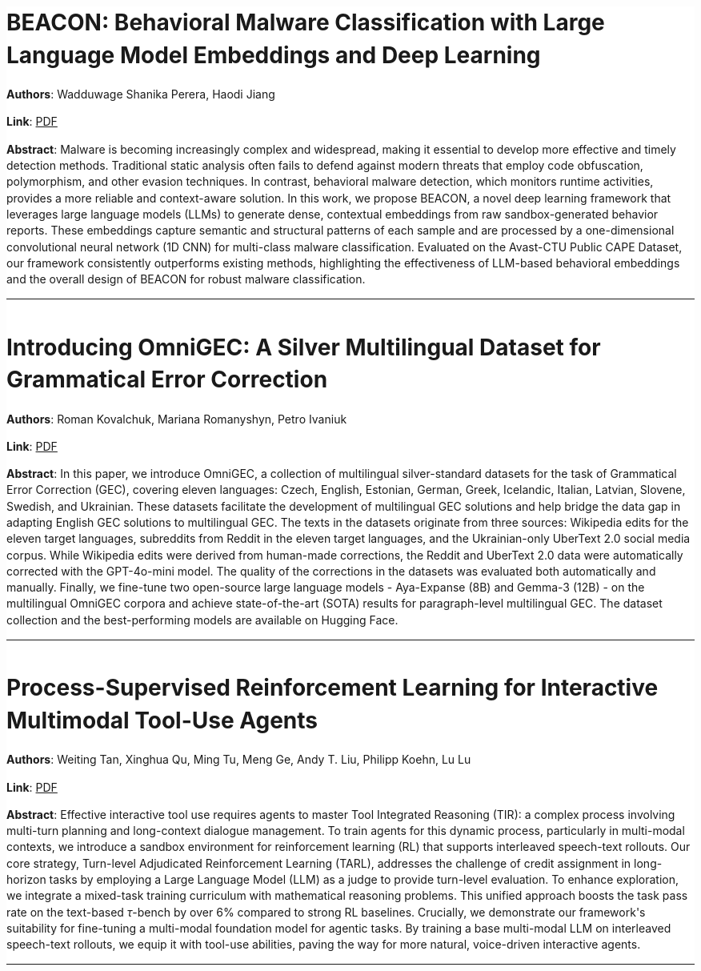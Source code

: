 # BEACON: Behavioral Malware Classification with Large Language Model Embeddings and Deep Learning 

**Authors**: Wadduwage Shanika Perera, Haodi Jiang  

**Link**: [PDF](https://arxiv.org/pdf/2509.14519)  

**Abstract**: Malware is becoming increasingly complex and widespread, making it essential to develop more effective and timely detection methods. Traditional static analysis often fails to defend against modern threats that employ code obfuscation, polymorphism, and other evasion techniques. In contrast, behavioral malware detection, which monitors runtime activities, provides a more reliable and context-aware solution. In this work, we propose BEACON, a novel deep learning framework that leverages large language models (LLMs) to generate dense, contextual embeddings from raw sandbox-generated behavior reports. These embeddings capture semantic and structural patterns of each sample and are processed by a one-dimensional convolutional neural network (1D CNN) for multi-class malware classification. Evaluated on the Avast-CTU Public CAPE Dataset, our framework consistently outperforms existing methods, highlighting the effectiveness of LLM-based behavioral embeddings and the overall design of BEACON for robust malware classification. 

---
# Introducing OmniGEC: A Silver Multilingual Dataset for Grammatical Error Correction 

**Authors**: Roman Kovalchuk, Mariana Romanyshyn, Petro Ivaniuk  

**Link**: [PDF](https://arxiv.org/pdf/2509.14504)  

**Abstract**: In this paper, we introduce OmniGEC, a collection of multilingual silver-standard datasets for the task of Grammatical Error Correction (GEC), covering eleven languages: Czech, English, Estonian, German, Greek, Icelandic, Italian, Latvian, Slovene, Swedish, and Ukrainian. These datasets facilitate the development of multilingual GEC solutions and help bridge the data gap in adapting English GEC solutions to multilingual GEC. The texts in the datasets originate from three sources: Wikipedia edits for the eleven target languages, subreddits from Reddit in the eleven target languages, and the Ukrainian-only UberText 2.0 social media corpus. While Wikipedia edits were derived from human-made corrections, the Reddit and UberText 2.0 data were automatically corrected with the GPT-4o-mini model. The quality of the corrections in the datasets was evaluated both automatically and manually. Finally, we fine-tune two open-source large language models - Aya-Expanse (8B) and Gemma-3 (12B) - on the multilingual OmniGEC corpora and achieve state-of-the-art (SOTA) results for paragraph-level multilingual GEC. The dataset collection and the best-performing models are available on Hugging Face. 

---
# Process-Supervised Reinforcement Learning for Interactive Multimodal Tool-Use Agents 

**Authors**: Weiting Tan, Xinghua Qu, Ming Tu, Meng Ge, Andy T. Liu, Philipp Koehn, Lu Lu  

**Link**: [PDF](https://arxiv.org/pdf/2509.14480)  

**Abstract**: Effective interactive tool use requires agents to master Tool Integrated Reasoning (TIR): a complex process involving multi-turn planning and long-context dialogue management. To train agents for this dynamic process, particularly in multi-modal contexts, we introduce a sandbox environment for reinforcement learning (RL) that supports interleaved speech-text rollouts. Our core strategy, Turn-level Adjudicated Reinforcement Learning (TARL), addresses the challenge of credit assignment in long-horizon tasks by employing a Large Language Model (LLM) as a judge to provide turn-level evaluation. To enhance exploration, we integrate a mixed-task training curriculum with mathematical reasoning problems. This unified approach boosts the task pass rate on the text-based $\tau$-bench by over 6% compared to strong RL baselines. Crucially, we demonstrate our framework's suitability for fine-tuning a multi-modal foundation model for agentic tasks. By training a base multi-modal LLM on interleaved speech-text rollouts, we equip it with tool-use abilities, paving the way for more natural, voice-driven interactive agents. 

---